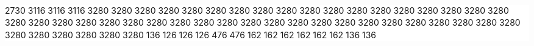 2730
3116
3116
3116
3280
3280
3280
3280
3280
3280
3280
3280
3280
3280
3280
3280
3280
3280
3280
3280
3280
3280
3280
3280
3280
3280
3280
3280
3280
3280
3280
3280
3280
3280
3280
3280
3280
3280
3280
3280
3280
3280
3280
3280
3280
3280
3280
3280
3280
3280
136
126
126
126
476
476
162
162
162
162
162
162
136
136